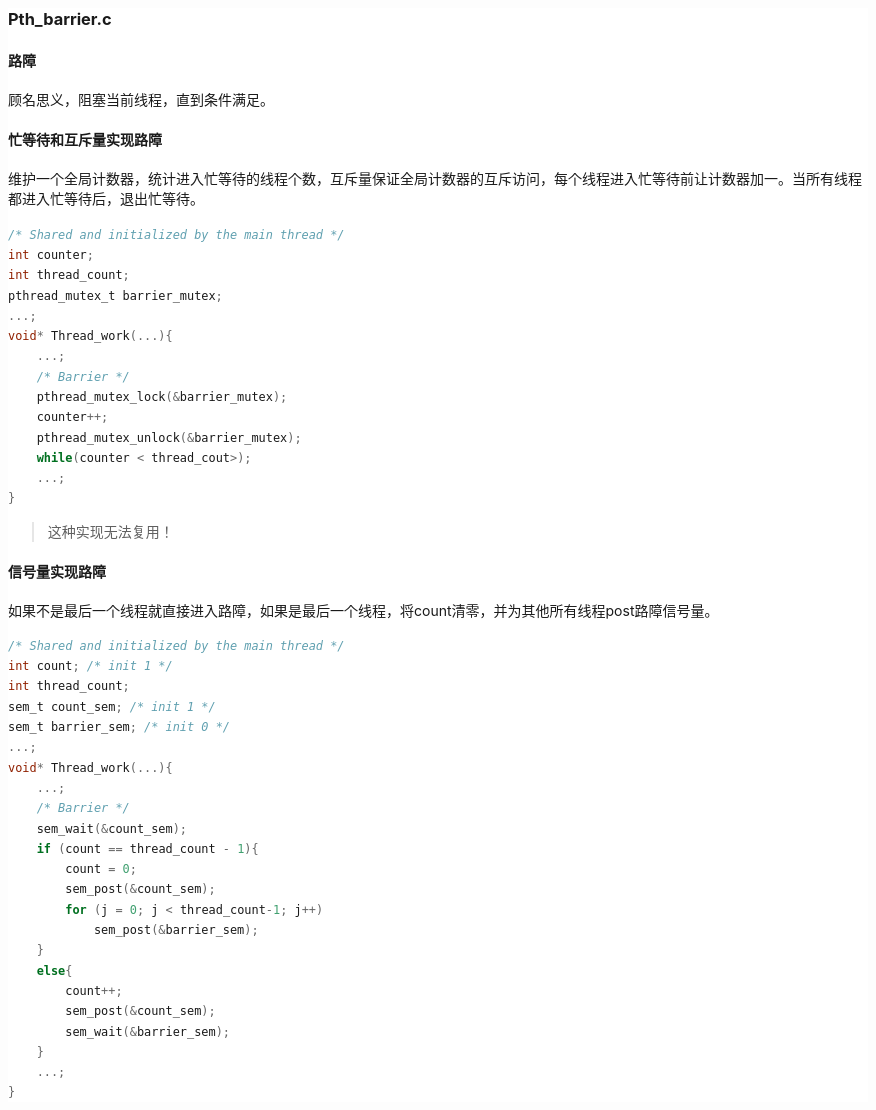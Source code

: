 ### Pth_barrier.c

#### 路障

顾名思义，阻塞当前线程，直到条件满足。

#### 忙等待和互斥量实现路障

维护一个全局计数器，统计进入忙等待的线程个数，互斥量保证全局计数器的互斥访问，每个线程进入忙等待前让计数器加一。当所有线程都进入忙等待后，退出忙等待。

```C
/* Shared and initialized by the main thread */
int counter;
int thread_count;
pthread_mutex_t barrier_mutex;
...;
void* Thread_work(...){
    ...;
    /* Barrier */
    pthread_mutex_lock(&barrier_mutex);
    counter++;
    pthread_mutex_unlock(&barrier_mutex);
    while(counter < thread_cout>);
    ...;
}
```

>  这种实现无法复用！

#### 信号量实现路障

如果不是最后一个线程就直接进入路障，如果是最后一个线程，将count清零，并为其他所有线程post路障信号量。

```C
/* Shared and initialized by the main thread */
int count; /* init 1 */
int thread_count;
sem_t count_sem; /* init 1 */
sem_t barrier_sem; /* init 0 */
...;
void* Thread_work(...){
    ...;
    /* Barrier */
    sem_wait(&count_sem);
    if (count == thread_count - 1){
        count = 0;
        sem_post(&count_sem);
        for (j = 0; j < thread_count-1; j++)
            sem_post(&barrier_sem);
    }
    else{
        count++;
        sem_post(&count_sem);
        sem_wait(&barrier_sem);
    }
    ...;
}
```
